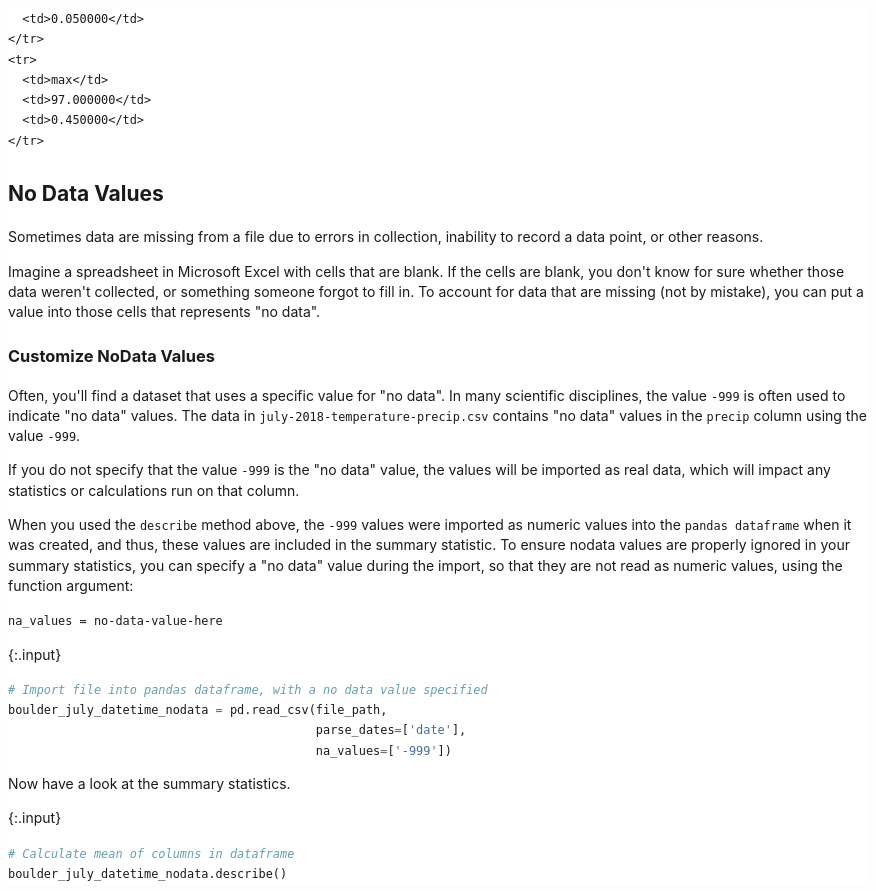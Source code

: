       <td>0.050000</td>
    </tr>
    <tr>
      <td>max</td>
      <td>97.000000</td>
      <td>0.450000</td>
    </tr>
  </tbody>
</table>
</div>






## No Data Values

Sometimes data are missing from a file due to errors in collection, inability to record a data point, or other reasons. 

Imagine a spreadsheet in Microsoft Excel with cells that are blank. If the cells are blank, you don't know for sure whether those data weren't collected, or something someone forgot to fill in. To account for data that are missing (not by mistake), you can put a value into those cells that represents "no data".

### Customize NoData Values

Often, you'll find a dataset that uses a specific value for "no data". In many scientific disciplines, the value `-999` is often used to indicate "no data" values. The data in `july-2018-temperature-precip.csv` contains "no data" values in the `precip` column using the value `-999`. 

If you do not specify that the value `-999` is the "no data" value, the values will be imported as real data, which will impact any statistics or calculations run on that column.

When you used the `describe` method above, the `-999` values were imported as numeric values into the `pandas dataframe` when it was created, and thus, these values are included in the summary statistic. To ensure nodata values are properly ignored in your summary statistics, you can specify a "no data" value during the import, so that they are not read as numeric values, using the function argument: 

`na_values = no-data-value-here`


{:.input}
```python
# Import file into pandas dataframe, with a no data value specified
boulder_july_datetime_nodata = pd.read_csv(file_path,
                                           parse_dates=['date'],
                                           na_values=['-999'])
```

Now have a look at the summary statistics.

{:.input}
```python
# Calculate mean of columns in dataframe
boulder_july_datetime_nodata.describe()
```
